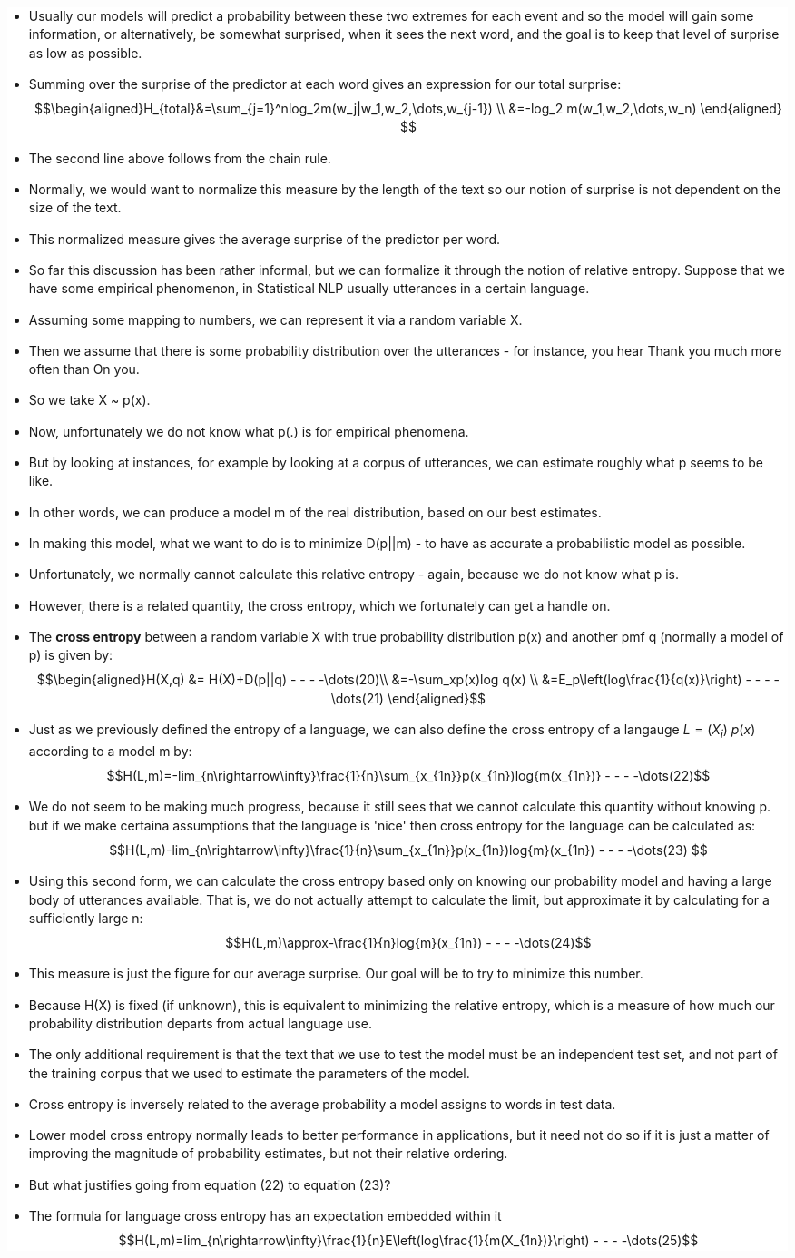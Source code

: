 - Usually our models will predict a probability between these two extremes for each event and so the model will gain some information, or alternatively, be somewhat surprised, when it sees the next word, and the goal is to keep that level of surprise as low as possible. 
- Summing over the surprise of the predictor at each word gives an expression for our total surprise:
$$\begin{aligned}H_{total}&=\sum_{j=1}^nlog_2m(w_j|w_1,w_2,\dots,w_{j-1}) \\
    &=-log_2 m(w_1,w_2,\dots,w_n) \end{aligned} $$

- The second line above follows from the chain rule. 
- Normally, we would want to normalize this measure by the length of the text so our notion of surprise is not dependent on the size of the text. 
- This normalized measure gives the average surprise of the predictor per word.
- So far this discussion has been rather informal, but we can formalize it through the notion of relative entropy. Suppose that we have some empirical phenomenon, in Statistical NLP usually utterances in a certain language.
- Assuming some mapping to numbers, we can represent it via a random variable X.
- Then we assume that there is some probability distribution over the utterances - for instance, you hear Thank you much more often than On you.
- So we take X ~ p(x).
- Now, unfortunately we do not know what p(.) is for empirical phenomena.
- But by looking at instances, for example by looking at a corpus of utterances, we can estimate roughly what p seems to be like. 
- In other words, we can produce a model m of the real distribution, based on our best estimates.
- In making this model, what we want to do is to minimize D(p||m) - to have as accurate a probabilistic model as possible.
- Unfortunately, we normally cannot calculate this relative entropy - again, because we do not know what p is.
- However, there is a related quantity, the cross entropy, which we fortunately can get a handle on.
- The **cross entropy** between a random variable X with true probability distribution p(x) and another pmf q (normally a model of p) is given by:
$$\begin{aligned}H(X,q) &= H(X)+D(p||q) - - - -\dots(20)\\
    &=-\sum_xp(x)log q(x) \\
    &=E_p\left(log\frac{1}{q(x)}\right) - - - -\dots(21) \end{aligned}$$

- Just as we previously defined the entropy of a language, we can also define the cross entropy of a langauge $L=(X_i)~p(x)$ according to a model m by:
$$H(L,m)=-lim_{n\rightarrow\infty}\frac{1}{n}\sum_{x_{1n}}p(x_{1n})log{m(x_{1n})} - - - -\dots(22)$$

- We do not seem to be making much progress, because it still sees that we cannot calculate this quantity without knowing p. but if we make certaina assumptions that the language is 'nice' then cross entropy for the language can be calculated as:
$$H(L,m)-lim_{n\rightarrow\infty}\frac{1}{n}\sum_{x_{1n}}p(x_{1n})log{m}(x_{1n}) - - - -\dots(23) $$
- Using this second form, we can calculate the cross entropy based only on knowing our probability model and having a large body of utterances available.  That is, we do not actually attempt to calculate the limit, but approximate it by calculating for a sufficiently large n:
$$H(L,m)\approx-\frac{1}{n}log{m}(x_{1n}) - - - -\dots(24)$$

- This measure is just the figure for our average surprise. Our goal will be to try to minimize this number. 
- Because H(X) is fixed (if unknown), this is equivalent to minimizing the relative entropy, which is a measure of how much our probability distribution departs from actual language use. 
- The only additional requirement is that the text that we use to test the model must be an independent test set, and not part of the training corpus that we used to estimate the parameters of the model. 
- Cross entropy is inversely related to the average probability a model assigns to words in test data.
- Lower model cross entropy normally leads to better performance in applications, but it need not do so if it is just a matter of improving the magnitude of probability estimates, but not their relative ordering.
- But what justifies going from equation (22) to equation (23)? 
- The formula for language cross entropy has an expectation embedded within it
$$H(L,m)=lim_{n\rightarrow\infty}\frac{1}{n}E\left(log\frac{1}{m(X_{1n})}\right) - - - -\dots(25)$$

